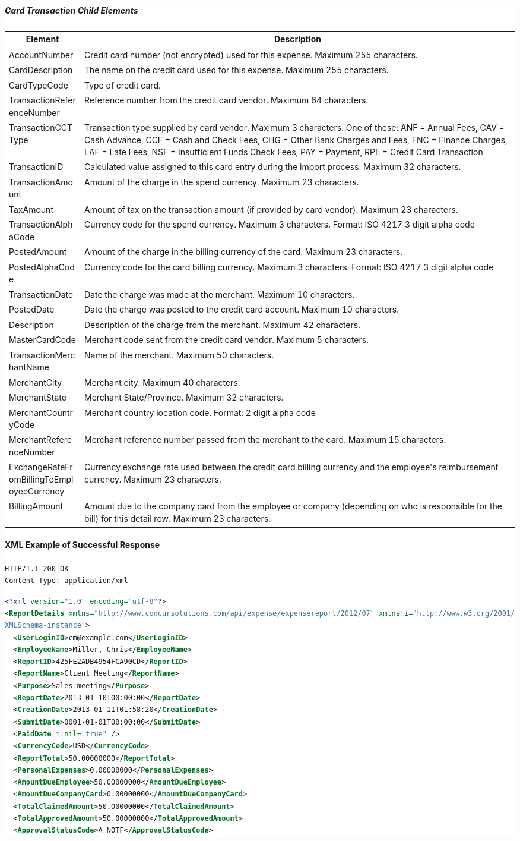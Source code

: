 ##### Card Transaction Child Elements

Element|Description
---|---
AccountNumber|Credit card number (not encrypted) used for this expense. Maximum 255 characters.
CardDescription|The name on the credit card used for this expense. Maximum 255 characters.
CardTypeCode|Type of credit card.
TransactionReferenceNumber|Reference number from the credit card vendor. Maximum 64 characters.
TransactionCCTType|Transaction type supplied by card vendor. Maximum 3 characters. One of these: ANF = Annual Fees, CAV = Cash Advance, CCF = Cash and Check Fees, CHG = Other Bank Charges and Fees, FNC = Finance Charges, LAF = Late Fees, NSF = Insufficient Funds Check Fees, PAY = Payment, RPE = Credit Card Transaction
TransactionID|Calculated value assigned to this card entry during the import process. Maximum 32 characters.
TransactionAmount|Amount of the charge in the spend currency. Maximum 23 characters.
TaxAmount|Amount of tax on the transaction amount (if provided by card vendor). Maximum 23 characters.
TransactionAlphaCode|Currency code for the spend currency. Maximum 3 characters. Format: ISO 4217 3 digit alpha code
PostedAmount|Amount of the charge in the billing currency of the card. Maximum 23 characters.
PostedAlphaCode|Currency code for the card billing currency. Maximum 3 characters. Format: ISO 4217 3 digit alpha code
TransactionDate|Date the charge was made at the merchant. Maximum 10 characters.
PostedDate|Date the charge was posted to the credit card account. Maximum 10 characters.
Description|Description of the charge from the merchant. Maximum 42 characters.
MasterCardCode|Merchant code sent from the credit card vendor. Maximum 5 characters.
TransactionMerchantName|Name of the merchant. Maximum 50 characters.
MerchantCity|Merchant city. Maximum 40 characters.
MerchantState|Merchant State/Province. Maximum 32 characters.
MerchantCountryCode|Merchant country location code. Format: 2 digit alpha code
MerchantReferenceNumber|Merchant reference number passed from the merchant to the card. Maximum 15 characters.
ExchangeRateFromBillingToEmployeeCurrency|Currency exchange rate used between the credit card billing currency and the employee's reimbursement currency. Maximum 23 characters.
BillingAmount|Amount due to the company card from the employee or company (depending on who is responsible for the bill) for this detail row. Maximum 23 characters.

#### XML Example of Successful Response

```shell
HTTP/1.1 200 OK
Content-Type: application/xml
```

```xml
<?xml version="1.0" encoding="utf-8"?>
<ReportDetails xmlns="http://www.concursolutions.com/api/expense/expensereport/2012/07" xmlns:i="http://www.w3.org/2001/XMLSchema-instance">
  <UserLoginID>cm@example.com</UserLoginID>
  <EmployeeName>Miller, Chris</EmployeeName>
  <ReportID>425FE2ADB4954FCA90CD</ReportID>
  <ReportName>Client Meeting</ReportName>
  <Purpose>Sales meeting</Purpose>
  <ReportDate>2013-01-10T00:00:00</ReportDate>
  <CreationDate>2013-01-11T01:58:20</CreationDate>
  <SubmitDate>0001-01-01T00:00:00</SubmitDate>
  <PaidDate i:nil="true" />
  <CurrencyCode>USD</CurrencyCode>
  <ReportTotal>50.00000000</ReportTotal>
  <PersonalExpenses>0.00000000</PersonalExpenses>
  <AmountDueEmployee>50.00000000</AmountDueEmployee>
  <AmountDueCompanyCard>0.00000000</AmountDueCompanyCard>
  <TotalClaimedAmount>50.00000000</TotalClaimedAmount>
  <TotalApprovedAmount>50.00000000</TotalApprovedAmount>
  <ApprovalStatusCode>A_NOTF</ApprovalStatusCode>
```